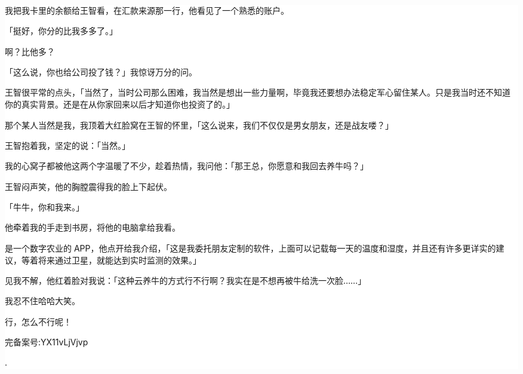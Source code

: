 我把我卡里的余额给王智看，在汇款来源那一行，他看见了一个熟悉的账户。

「挺好，你分的比我多多了。」

啊？比他多？

「这么说，你也给公司投了钱？」我惊讶万分的问。

王智很平常的点头，「当然了，当时公司那么困难，我当然是想出一些力量啊，毕竟我还要想办法稳定军心留住某人。只是我当时还不知道你的真实背景。还是在从你家回来以后才知道你也投资了的。」

那个某人当然是我，我顶着大红脸窝在王智的怀里，「这么说来，我们不仅仅是男女朋友，还是战友喽？」

王智抱着我，坚定的说：「当然。」

我的心窝子都被他这两个字温暖了不少，趁着热情，我问他：「那王总，你愿意和我回去养牛吗？」

王智闷声笑，他的胸膛震得我的脸上下起伏。

「牛牛，你和我来。」

他牵着我的手走到书房，将他的电脑拿给我看。

是一个数字农业的 APP，他点开给我介绍，「这是我委托朋友定制的软件，上面可以记载每一天的温度和湿度，并且还有许多更详实的建议，等着将来通过卫星，就能达到实时监测的效果。」

见我不解，他红着脸对我说：「这种云养牛的方式行不行啊？我实在是不想再被牛给洗一次脸……」

我忍不住哈哈大笑。

行，怎么不行呢！

完备案号:YX11vLjVjvp

.